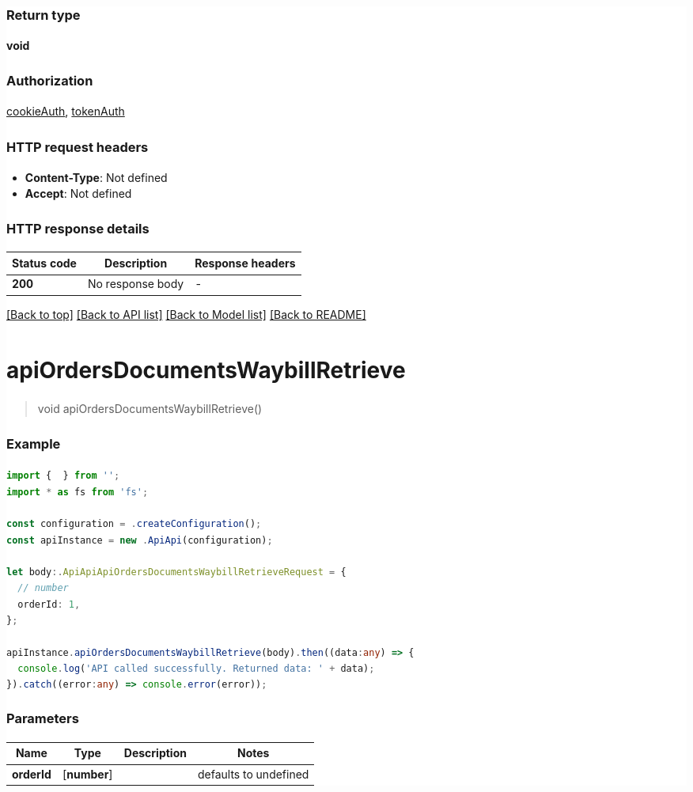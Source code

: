 
### Return type

**void**

### Authorization

[cookieAuth](README.md#cookieAuth), [tokenAuth](README.md#tokenAuth)

### HTTP request headers

 - **Content-Type**: Not defined
 - **Accept**: Not defined


### HTTP response details
| Status code | Description | Response headers |
|-------------|-------------|------------------|
**200** | No response body |  -  |

[[Back to top]](#) [[Back to API list]](README.md#documentation-for-api-endpoints) [[Back to Model list]](README.md#documentation-for-models) [[Back to README]](README.md)

# **apiOrdersDocumentsWaybillRetrieve**
> void apiOrdersDocumentsWaybillRetrieve()


### Example


```typescript
import {  } from '';
import * as fs from 'fs';

const configuration = .createConfiguration();
const apiInstance = new .ApiApi(configuration);

let body:.ApiApiApiOrdersDocumentsWaybillRetrieveRequest = {
  // number
  orderId: 1,
};

apiInstance.apiOrdersDocumentsWaybillRetrieve(body).then((data:any) => {
  console.log('API called successfully. Returned data: ' + data);
}).catch((error:any) => console.error(error));
```


### Parameters

Name | Type | Description  | Notes
------------- | ------------- | ------------- | -------------
 **orderId** | [**number**] |  | defaults to undefined
